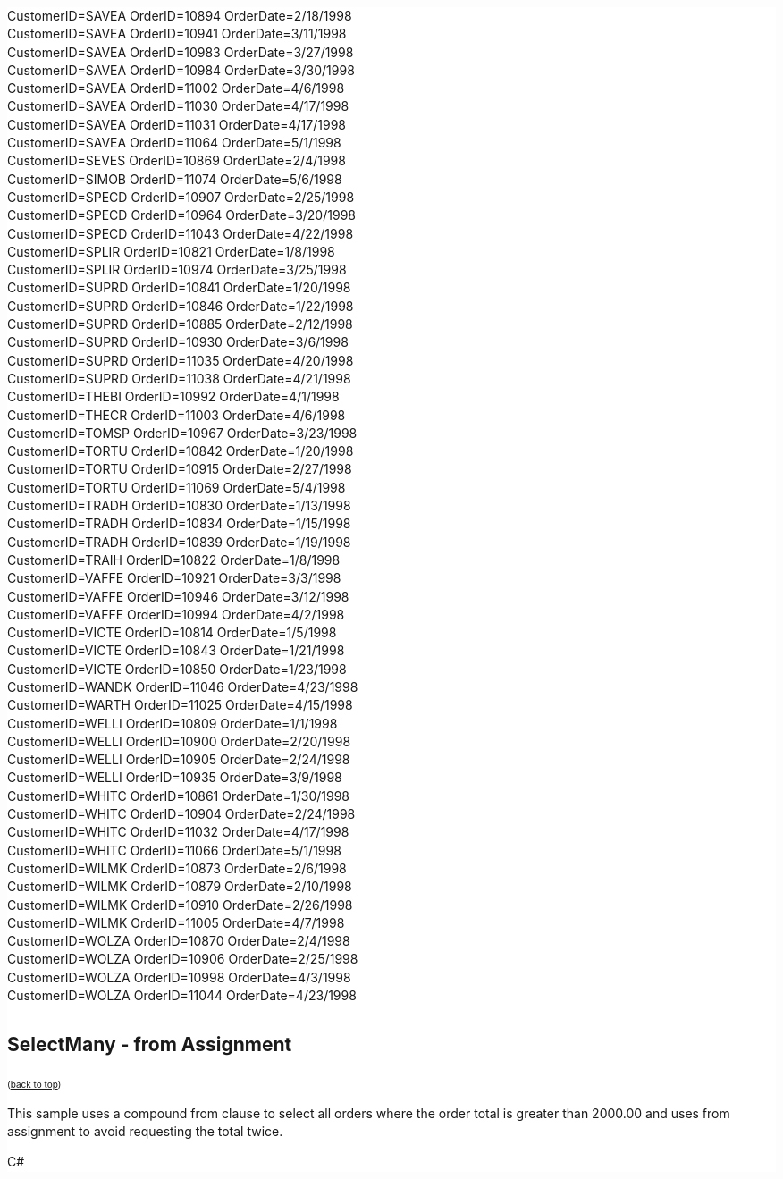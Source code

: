 CustomerID=SAVEA OrderID=10894 OrderDate=2/18/1998<br>
CustomerID=SAVEA OrderID=10941 OrderDate=3/11/1998<br>
CustomerID=SAVEA OrderID=10983 OrderDate=3/27/1998<br>
CustomerID=SAVEA OrderID=10984 OrderDate=3/30/1998<br>
CustomerID=SAVEA OrderID=11002 OrderDate=4/6/1998<br>
CustomerID=SAVEA OrderID=11030 OrderDate=4/17/1998<br>
CustomerID=SAVEA OrderID=11031 OrderDate=4/17/1998<br>
CustomerID=SAVEA OrderID=11064 OrderDate=5/1/1998<br>
CustomerID=SEVES OrderID=10869 OrderDate=2/4/1998<br>
CustomerID=SIMOB OrderID=11074 OrderDate=5/6/1998<br>
CustomerID=SPECD OrderID=10907 OrderDate=2/25/1998<br>
CustomerID=SPECD OrderID=10964 OrderDate=3/20/1998<br>
CustomerID=SPECD OrderID=11043 OrderDate=4/22/1998<br>
CustomerID=SPLIR OrderID=10821 OrderDate=1/8/1998<br>
CustomerID=SPLIR OrderID=10974 OrderDate=3/25/1998<br>
CustomerID=SUPRD OrderID=10841 OrderDate=1/20/1998<br>
CustomerID=SUPRD OrderID=10846 OrderDate=1/22/1998<br>
CustomerID=SUPRD OrderID=10885 OrderDate=2/12/1998<br>
CustomerID=SUPRD OrderID=10930 OrderDate=3/6/1998<br>
CustomerID=SUPRD OrderID=11035 OrderDate=4/20/1998<br>
CustomerID=SUPRD OrderID=11038 OrderDate=4/21/1998<br>
CustomerID=THEBI OrderID=10992 OrderDate=4/1/1998<br>
CustomerID=THECR OrderID=11003 OrderDate=4/6/1998<br>
CustomerID=TOMSP OrderID=10967 OrderDate=3/23/1998<br>
CustomerID=TORTU OrderID=10842 OrderDate=1/20/1998<br>
CustomerID=TORTU OrderID=10915 OrderDate=2/27/1998<br>
CustomerID=TORTU OrderID=11069 OrderDate=5/4/1998<br>
CustomerID=TRADH OrderID=10830 OrderDate=1/13/1998<br>
CustomerID=TRADH OrderID=10834 OrderDate=1/15/1998<br>
CustomerID=TRADH OrderID=10839 OrderDate=1/19/1998<br>
CustomerID=TRAIH OrderID=10822 OrderDate=1/8/1998<br>
CustomerID=VAFFE OrderID=10921 OrderDate=3/3/1998<br>
CustomerID=VAFFE OrderID=10946 OrderDate=3/12/1998<br>
CustomerID=VAFFE OrderID=10994 OrderDate=4/2/1998<br>
CustomerID=VICTE OrderID=10814 OrderDate=1/5/1998<br>
CustomerID=VICTE OrderID=10843 OrderDate=1/21/1998<br>
CustomerID=VICTE OrderID=10850 OrderDate=1/23/1998<br>
CustomerID=WANDK OrderID=11046 OrderDate=4/23/1998<br>
CustomerID=WARTH OrderID=11025 OrderDate=4/15/1998<br>
CustomerID=WELLI OrderID=10809 OrderDate=1/1/1998<br>
CustomerID=WELLI OrderID=10900 OrderDate=2/20/1998<br>
CustomerID=WELLI OrderID=10905 OrderDate=2/24/1998<br>
CustomerID=WELLI OrderID=10935 OrderDate=3/9/1998<br>
CustomerID=WHITC OrderID=10861 OrderDate=1/30/1998<br>
CustomerID=WHITC OrderID=10904 OrderDate=2/24/1998<br>
CustomerID=WHITC OrderID=11032 OrderDate=4/17/1998<br>
CustomerID=WHITC OrderID=11066 OrderDate=5/1/1998<br>
CustomerID=WILMK OrderID=10873 OrderDate=2/6/1998<br>
CustomerID=WILMK OrderID=10879 OrderDate=2/10/1998<br>
CustomerID=WILMK OrderID=10910 OrderDate=2/26/1998<br>
CustomerID=WILMK OrderID=11005 OrderDate=4/7/1998<br>
CustomerID=WOLZA OrderID=10870 OrderDate=2/4/1998<br>
CustomerID=WOLZA OrderID=10906 OrderDate=2/25/1998<br>
CustomerID=WOLZA OrderID=10998 OrderDate=4/3/1998<br>
CustomerID=WOLZA OrderID=11044 OrderDate=4/23/1998</p>
<h2 id="SelectManyFromAssignment">SelectMany - from Assignment</h2>
<p><span style="font-size:x-small">(<a href="#Introduction" target="_self">back to top</a>)</span></p>
<p>This sample uses a compound from clause to select all orders where the order total is greater than 2000.00 and uses from assignment to avoid requesting the total twice.</p>
<div class="scriptcode">
<div class="pluginEditHolder" pluginCommand="mceScriptCode">
<div class="title"><span>C#</span></div>